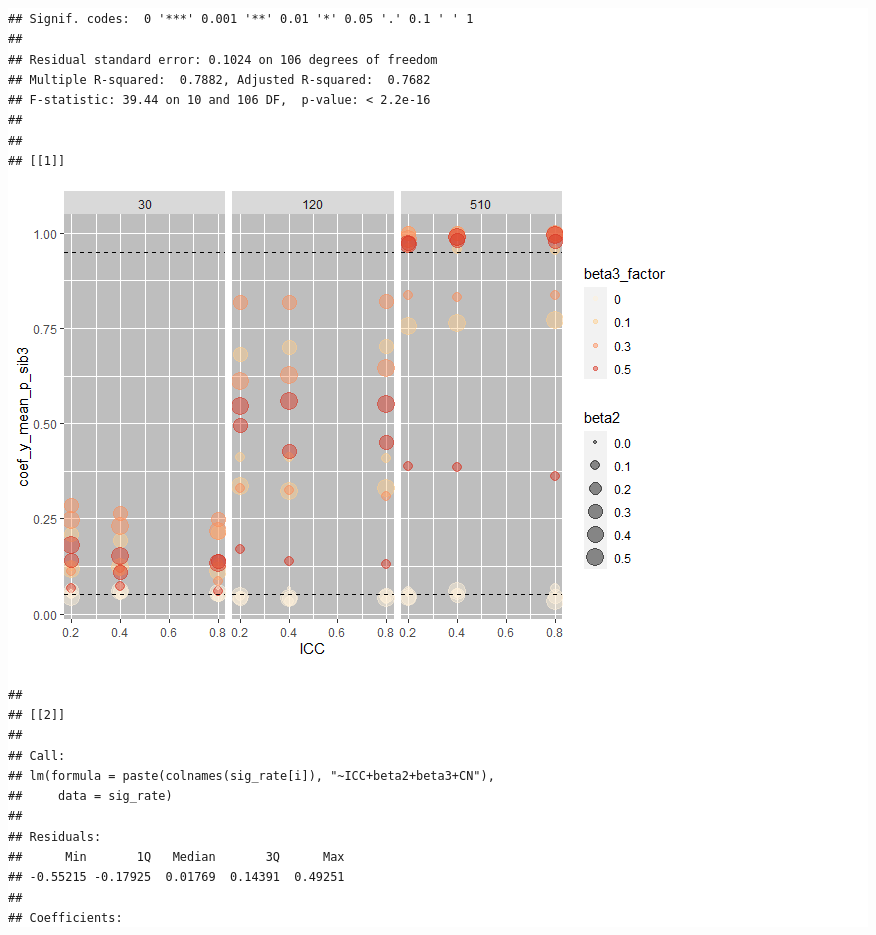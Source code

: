     ## Signif. codes:  0 '***' 0.001 '**' 0.01 '*' 0.05 '.' 0.1 ' ' 1
    ## 
    ## Residual standard error: 0.1024 on 106 degrees of freedom
    ## Multiple R-squared:  0.7882, Adjusted R-squared:  0.7682 
    ## F-statistic: 39.44 on 10 and 106 DF,  p-value: < 2.2e-16
    ## 
    ## 
    ## [[1]]

![](plot-regression_files/figure-gfm/unnamed-chunk-4-23.png)

    ## 
    ## [[2]]
    ## 
    ## Call:
    ## lm(formula = paste(colnames(sig_rate[i]), "~ICC+beta2+beta3+CN"), 
    ##     data = sig_rate)
    ## 
    ## Residuals:
    ##      Min       1Q   Median       3Q      Max 
    ## -0.55215 -0.17925  0.01769  0.14391  0.49251 
    ## 
    ## Coefficients: